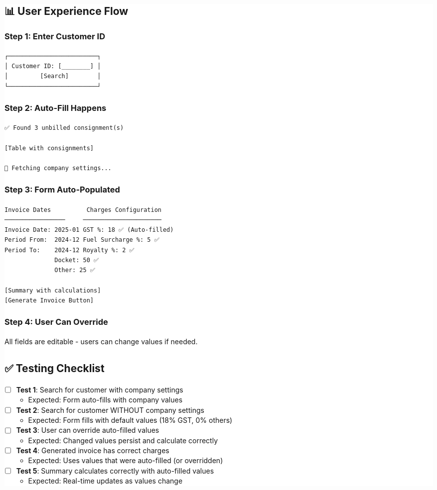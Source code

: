 ## 📊 User Experience Flow

### Step 1: Enter Customer ID

```
┌─────────────────────────┐
│ Customer ID: [________] │
│         [Search]        │
└─────────────────────────┘
```

### Step 2: Auto-Fill Happens

```
✅ Found 3 unbilled consignment(s)

[Table with consignments]

🔄 Fetching company settings...
```

### Step 3: Form Auto-Populated

```
Invoice Dates          Charges Configuration
─────────────────     ──────────────────────
Invoice Date: 2025-01 GST %: 18 ✅ (Auto-filled)
Period From:  2024-12 Fuel Surcharge %: 5 ✅
Period To:    2024-12 Royalty %: 2 ✅
              Docket: 50 ✅
              Other: 25 ✅

[Summary with calculations]
[Generate Invoice Button]
```

### Step 4: User Can Override

All fields are editable - users can change values if needed.

## ✅ Testing Checklist

- [ ] **Test 1**: Search for customer with company settings
  - Expected: Form auto-fills with company values
- [ ] **Test 2**: Search for customer WITHOUT company settings
  - Expected: Form fills with default values (18% GST, 0% others)
- [ ] **Test 3**: User can override auto-filled values
  - Expected: Changed values persist and calculate correctly
- [ ] **Test 4**: Generated invoice has correct charges
  - Expected: Uses values that were auto-filled (or overridden)
- [ ] **Test 5**: Summary calculates correctly with auto-filled values
  - Expected: Real-time updates as values change
